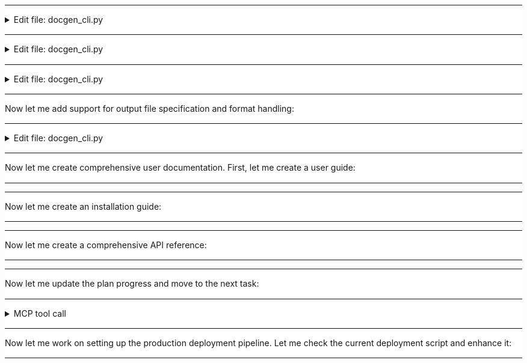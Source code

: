 
---

<details><summary>Edit file: docgen_cli.py</summary></details>

---

<details><summary>Edit file: docgen_cli.py</summary></details>

---

<details><summary>Edit file: docgen_cli.py</summary></details>

---

Now let me add support for output file specification and format handling:


---

<details><summary>Edit file: docgen_cli.py</summary></details>

---

Now let me create comprehensive user documentation. First, let me create a user guide:


---



---

Now let me create an installation guide:


---



---

Now let me create a comprehensive API reference:


---



---

Now let me update the plan progress and move to the next task:


---

<details><summary>MCP tool call</summary></details>

---

Now let me work on setting up the production deployment pipeline. Let me check the current deployment script and enhance it:


---
